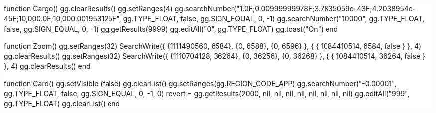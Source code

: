 


function Cargo()
gg.clearResults()
gg.setRanges(4)
gg.searchNumber("1.0F;0.00999999978F;3.7835059e-43F;4.2038954e-45F;10,000.0F;10,000.001953125F", gg.TYPE_FLOAT, false, gg.SIGN_EQUAL, 0, -1)
gg.searchNumber("10000", gg.TYPE_FLOAT, false, gg.SIGN_EQUAL, 0, -1)
gg.getResults(9999)
gg.editAll("0", gg.TYPE_FLOAT)
gg.toast("On")
end

function Zoom()
gg.setRanges(32)
          SearchWrite({
            {1111490560, 6584},
            {0, 6588},
            {0, 6596}
          }, {
            {
              1084410514,
              6584,
              false
            }
          }, 4)
          gg.clearResults()
          gg.setRanges(32)
          SearchWrite({
            {1110704128, 36264},
            {0, 36256},
            {0, 36268}
          }, {
            {
              1084410514,
              36264,
              false
            }
          }, 4)
          gg.clearResults()
end


function Card()
gg.setVisible (false)
gg.clearList()
gg.setRanges(gg.REGION_CODE_APP)
gg.searchNumber("-0.00001", gg.TYPE_FLOAT, false, gg.SIGN_EQUAL, 0, -1, 0)
revert = gg.getResults(2000, nil, nil, nil, nil, nil, nil, nil, nil)
gg.editAll("999", gg.TYPE_FLOAT)
gg.clearList()
end
